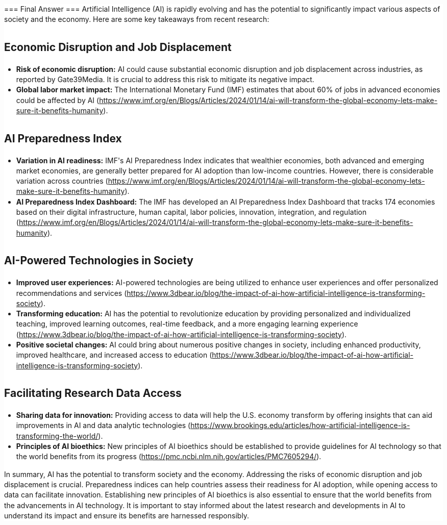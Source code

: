 === Final Answer ===
 Artificial Intelligence (AI) is rapidly evolving and has the potential to significantly impact various aspects of society and the economy. Here are some key takeaways from recent research:

Economic Disruption and Job Displacement
----------------------------------------

* **Risk of economic disruption:** AI could cause substantial economic disruption and job displacement across industries, as reported by Gate39Media. It is crucial to address this risk to mitigate its negative impact.
* **Global labor market impact:** The International Monetary Fund (IMF) estimates that about 60% of jobs in advanced economies could be affected by AI (<https://www.imf.org/en/Blogs/Articles/2024/01/14/ai-will-transform-the-global-economy-lets-make-sure-it-benefits-humanity>).

AI Preparedness Index
--------------------

* **Variation in AI readiness:** IMF's AI Preparedness Index indicates that wealthier economies, both advanced and emerging market economies, are generally better prepared for AI adoption than low-income countries. However, there is considerable variation across countries (<https://www.imf.org/en/Blogs/Articles/2024/01/14/ai-will-transform-the-global-economy-lets-make-sure-it-benefits-humanity>).
* **AI Preparedness Index Dashboard:** The IMF has developed an AI Preparedness Index Dashboard that tracks 174 economies based on their digital infrastructure, human capital, labor policies, innovation, integration, and regulation (<https://www.imf.org/en/Blogs/Articles/2024/01/14/ai-will-transform-the-global-economy-lets-make-sure-it-benefits-humanity>).

AI-Powered Technologies in Society
--------------------------------

* **Improved user experiences:** AI-powered technologies are being utilized to enhance user experiences and offer personalized recommendations and services (<https://www.3dbear.io/blog/the-impact-of-ai-how-artificial-intelligence-is-transforming-society>).    
* **Transforming education:** AI has the potential to revolutionize education by providing personalized and individualized teaching, improved learning outcomes, real-time feedback, and a more engaging learning experience (<https://www.3dbear.io/blog/the-impact-of-ai-how-artificial-intelligence-is-transforming-society>).
* **Positive societal changes:** AI could bring about numerous positive changes in society, including enhanced productivity, improved healthcare, and increased access to education (<https://www.3dbear.io/blog/the-impact-of-ai-how-artificial-intelligence-is-transforming-society>).

Facilitating Research Data Access
--------------------------------

* **Sharing data for innovation:** Providing access to data will help the U.S. economy transform by offering insights that can aid improvements in AI and data analytic technologies (<https://www.brookings.edu/articles/how-artificial-intelligence-is-transforming-the-world/>).
* **Principles of AI bioethics:** New principles of AI bioethics should be established to provide guidelines for AI technology so that the world benefits from its progress (<https://pmc.ncbi.nlm.nih.gov/articles/PMC7605294/>).

In summary, AI has the potential to transform society and the economy. Addressing the risks of economic disruption and job displacement is crucial. Preparedness indices can help countries assess their readiness for AI adoption, while opening access to data can facilitate innovation. Establishing new principles of AI bioethics is also essential to ensure that the world benefits from the advancements in AI technology. It is important to stay informed about the latest research and developments in AI to understand its impact and ensure its benefits are harnessed responsibly.

